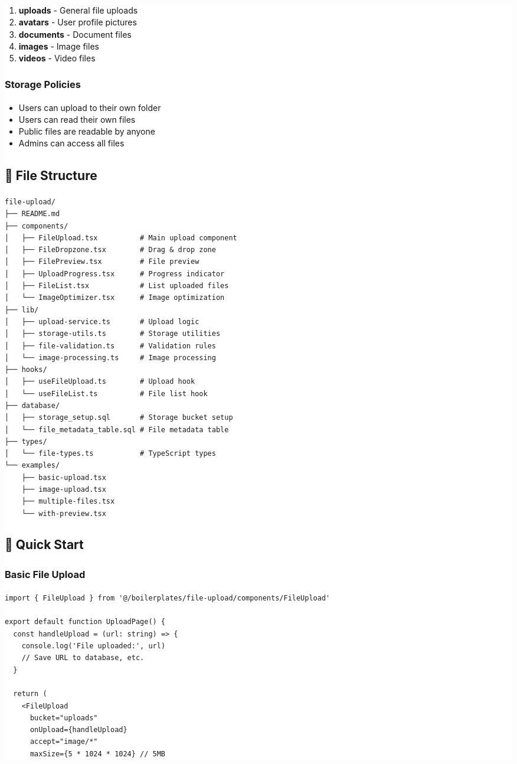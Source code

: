 1. **uploads** - General file uploads
2. **avatars** - User profile pictures
3. **documents** - Document files
4. **images** - Image files
5. **videos** - Video files

### Storage Policies

- Users can upload to their own folder
- Users can read their own files
- Public files are readable by anyone
- Admins can access all files

## 📁 File Structure

```
file-upload/
├── README.md
├── components/
│   ├── FileUpload.tsx          # Main upload component
│   ├── FileDropzone.tsx        # Drag & drop zone
│   ├── FilePreview.tsx         # File preview
│   ├── UploadProgress.tsx      # Progress indicator
│   ├── FileList.tsx            # List uploaded files
│   └── ImageOptimizer.tsx      # Image optimization
├── lib/
│   ├── upload-service.ts       # Upload logic
│   ├── storage-utils.ts        # Storage utilities
│   ├── file-validation.ts      # Validation rules
│   └── image-processing.ts     # Image processing
├── hooks/
│   ├── useFileUpload.ts        # Upload hook
│   └── useFileList.ts          # File list hook
├── database/
│   ├── storage_setup.sql       # Storage bucket setup
│   └── file_metadata_table.sql # File metadata table
├── types/
│   └── file-types.ts           # TypeScript types
└── examples/
    ├── basic-upload.tsx
    ├── image-upload.tsx
    ├── multiple-files.tsx
    └── with-preview.tsx
```

## 🚀 Quick Start

### Basic File Upload

```tsx
import { FileUpload } from '@/boilerplates/file-upload/components/FileUpload'

export default function UploadPage() {
  const handleUpload = (url: string) => {
    console.log('File uploaded:', url)
    // Save URL to database, etc.
  }

  return (
    <FileUpload
      bucket="uploads"
      onUpload={handleUpload}
      accept="image/*"
      maxSize={5 * 1024 * 1024} // 5MB
```
